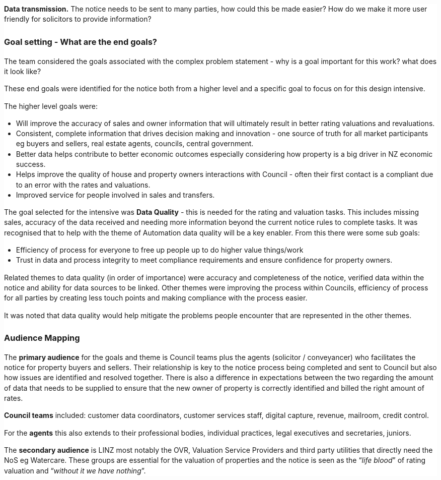 __Data transmission.__ The notice needs to be sent to many parties, how could this be made easier? How do we make it more user friendly for solicitors to provide information? 

### Goal setting  - What are the end goals?

The team considered the goals associated with the complex problem statement - why is a goal important for this work? what does it look like?

These end goals were identified for the notice both from a higher level and a specific goal to focus on for this design intensive. 

The higher level goals were: 

- Will improve the accuracy of sales and owner information that will ultimately result in better rating valuations and revaluations.
- Consistent, complete information that drives decision making and innovation - one source of truth for all market participants eg buyers and sellers, real estate agents, councils, central government.  
- Better data helps contribute to better economic outcomes especially considering how property is a big driver in NZ economic success. 
- Helps improve the quality of house  and property owners interactions with Council - often their first contact is a compliant due to an error with the rates and valuations.
- Improved service for people involved in sales and transfers.  

The goal selected for the intensive was __Data Quality__ - this is needed for the rating and valuation tasks. This includes missing sales, accuracy of the data received and needing more information beyond the current notice rules to complete tasks.  It was recognised that to help with the theme of Automation data quality will be a key enabler. From this there were some sub goals:
- Efficiency of process for everyone to free up people up to do higher value things/work
- Trust in data and process integrity to meet compliance requirements and ensure confidence for property owners. 

Related themes to data quality (in order of importance) were accuracy and completeness of the notice, verified data within the notice and  ability for data sources to be linked. Other themes were improving the process within Councils, efficiency of process for all parties by creating less touch points and making compliance with the process easier. 

It was noted that data quality would help mitigate the problems people encounter that are represented in the other themes. 

### Audience Mapping

The __primary audience__ for the goals and theme is Council teams plus the agents (solicitor / conveyancer) who facilitates the notice for property buyers and sellers. Their relationship is key to the notice process being completed and sent to Council but also how issues are identified and resolved together. There is also a difference in expectations between the two regarding the amount of data that needs to be supplied to ensure that the new owner of property is correctly identified and billed the right amount of rates.  

__Council teams__ included: customer data coordinators, customer services staff, digital capture, revenue, mailroom, credit control. 

For the __agents__ this also extends to their professional bodies, individual practices, legal executives and secretaries, juniors. 

The __secondary audience__ is LINZ most notably the OVR, Valuation Service Providers and third party utilities that directly need the NoS eg Watercare. These groups are essential for the valuation of properties and the notice is seen as the “_life blood_” of rating valuation and “_without it we have nothing_”.
